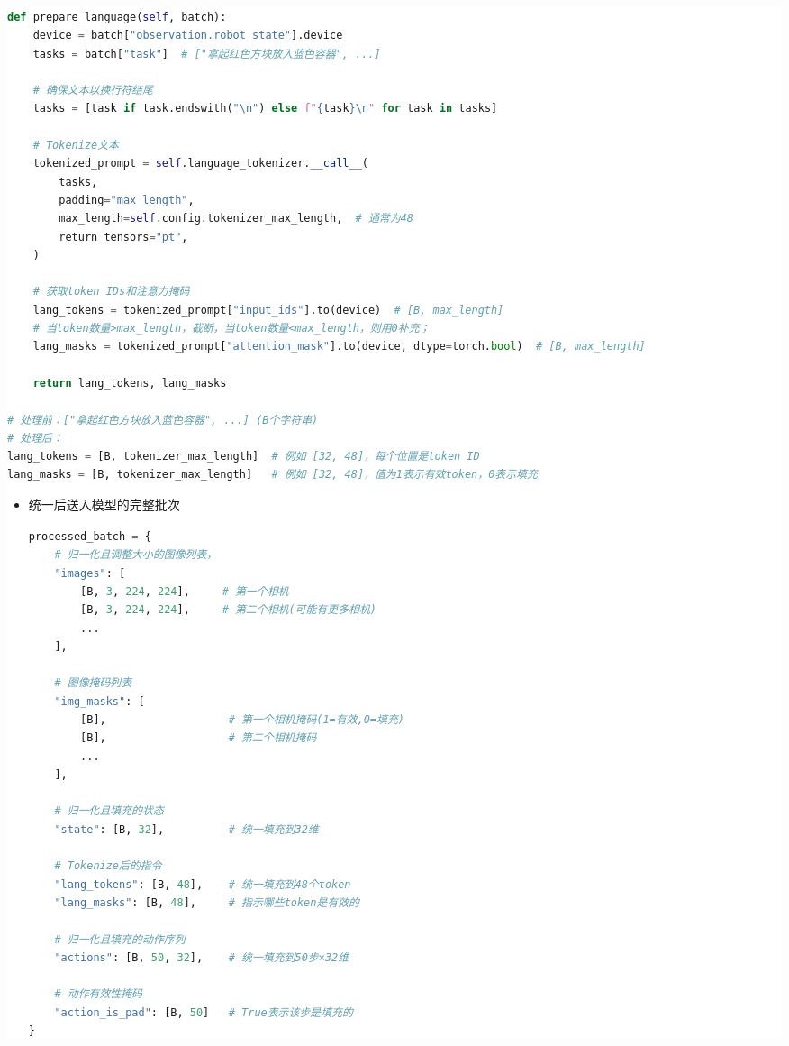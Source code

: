   ```python
  def prepare_language(self, batch):
      device = batch["observation.robot_state"].device
      tasks = batch["task"]  # ["拿起红色方块放入蓝色容器", ...]
      
      # 确保文本以换行符结尾
      tasks = [task if task.endswith("\n") else f"{task}\n" for task in tasks]
      
      # Tokenize文本
      tokenized_prompt = self.language_tokenizer.__call__(
          tasks,
          padding="max_length",
          max_length=self.config.tokenizer_max_length,  # 通常为48
          return_tensors="pt",
      )
      
      # 获取token IDs和注意力掩码
      lang_tokens = tokenized_prompt["input_ids"].to(device)  # [B, max_length]
      # 当token数量>max_length，截断，当token数量<max_length，则用0补充；
      lang_masks = tokenized_prompt["attention_mask"].to(device, dtype=torch.bool)  # [B, max_length]
      
      return lang_tokens, lang_masks
  
  # 处理前：["拿起红色方块放入蓝色容器", ...] (B个字符串)
  # 处理后：
  lang_tokens = [B, tokenizer_max_length]  # 例如 [32, 48]，每个位置是token ID
  lang_masks = [B, tokenizer_max_length]   # 例如 [32, 48]，值为1表示有效token，0表示填充
  ```

- 统一后送入模型的完整批次

  ```python
  processed_batch = {
      # 归一化且调整大小的图像列表，
      "images": [
          [B, 3, 224, 224],     # 第一个相机
          [B, 3, 224, 224],     # 第二个相机(可能有更多相机)
          ...
      ],
      
      # 图像掩码列表
      "img_masks": [
          [B],                   # 第一个相机掩码(1=有效,0=填充)
          [B],                   # 第二个相机掩码
          ...
      ],
      
      # 归一化且填充的状态
      "state": [B, 32],          # 统一填充到32维
      
      # Tokenize后的指令
      "lang_tokens": [B, 48],    # 统一填充到48个token
      "lang_masks": [B, 48],     # 指示哪些token是有效的
      
      # 归一化且填充的动作序列
      "actions": [B, 50, 32],    # 统一填充到50步×32维
      
      # 动作有效性掩码
      "action_is_pad": [B, 50]   # True表示该步是填充的
  }
  ```

